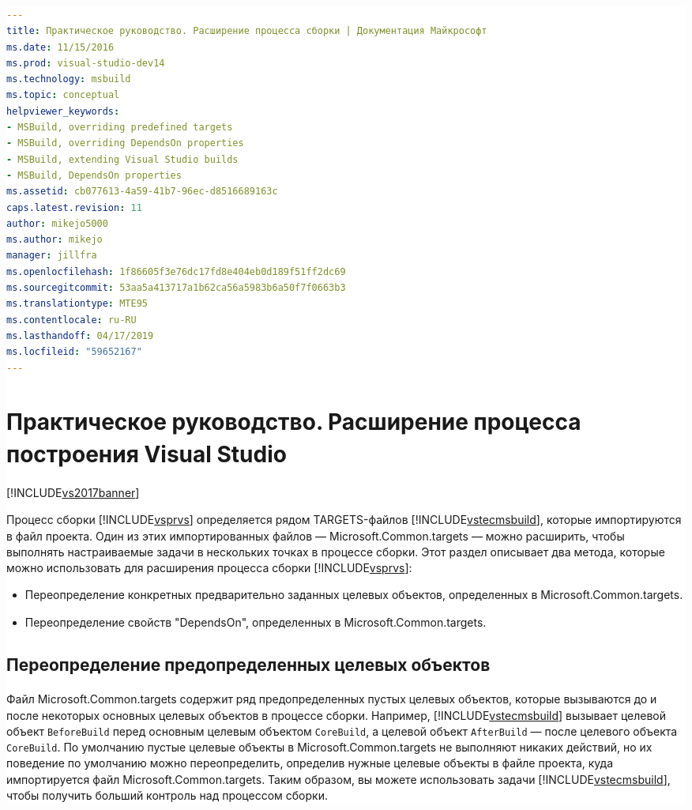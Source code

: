 ```yaml
---
title: Практическое руководство. Расширение процесса сборки | Документация Майкрософт
ms.date: 11/15/2016
ms.prod: visual-studio-dev14
ms.technology: msbuild
ms.topic: conceptual
helpviewer_keywords:
- MSBuild, overriding predefined targets
- MSBuild, overriding DependsOn properties
- MSBuild, extending Visual Studio builds
- MSBuild, DependsOn properties
ms.assetid: cb077613-4a59-41b7-96ec-d8516689163c
caps.latest.revision: 11
author: mikejo5000
ms.author: mikejo
manager: jillfra
ms.openlocfilehash: 1f86605f3e76dc17fd8e404eb0d189f51ff2dc69
ms.sourcegitcommit: 53aa5a413717a1b62ca56a5983b6a50f7f0663b3
ms.translationtype: MTE95
ms.contentlocale: ru-RU
ms.lasthandoff: 04/17/2019
ms.locfileid: "59652167"
---
```

# <a name="how-to-extend-the-visual-studio-build-process"></a>Практическое руководство. Расширение процесса построения Visual Studio
[!INCLUDE[vs2017banner](../includes/vs2017banner.md)]

Процесс сборки [!INCLUDE[vsprvs](../includes/vsprvs-md.md)] определяется рядом TARGETS-файлов [!INCLUDE[vstecmsbuild](../includes/vstecmsbuild-md.md)], которые импортируются в файл проекта. Один из этих импортированных файлов — Microsoft.Common.targets — можно расширить, чтобы выполнять настраиваемые задачи в нескольких точках в процессе сборки. Этот раздел описывает два метода, которые можно использовать для расширения процесса сборки [!INCLUDE[vsprvs](../includes/vsprvs-md.md)]:

-   Переопределение конкретных предварительно заданных целевых объектов, определенных в Microsoft.Common.targets.

-   Переопределение свойств "DependsOn", определенных в Microsoft.Common.targets.

## <a name="overriding-predefined-targets"></a>Переопределение предопределенных целевых объектов
 Файл Microsoft.Common.targets содержит ряд предопределенных пустых целевых объектов, которые вызываются до и после некоторых основных целевых объектов в процессе сборки. Например, [!INCLUDE[vstecmsbuild](../includes/vstecmsbuild-md.md)] вызывает целевой объект `BeforeBuild` перед основным целевым объектом `CoreBuild`, а целевой объект `AfterBuild` — после целевого объекта `CoreBuild`. По умолчанию пустые целевые объекты в Microsoft.Common.targets не выполняют никаких действий, но их поведение по умолчанию можно переопределить, определив нужные целевые объекты в файле проекта, куда импортируется файл Microsoft.Common.targets. Таким образом, вы можете использовать задачи [!INCLUDE[vstecmsbuild](../includes/vstecmsbuild-md.md)], чтобы получить больший контроль над процессом сборки.
